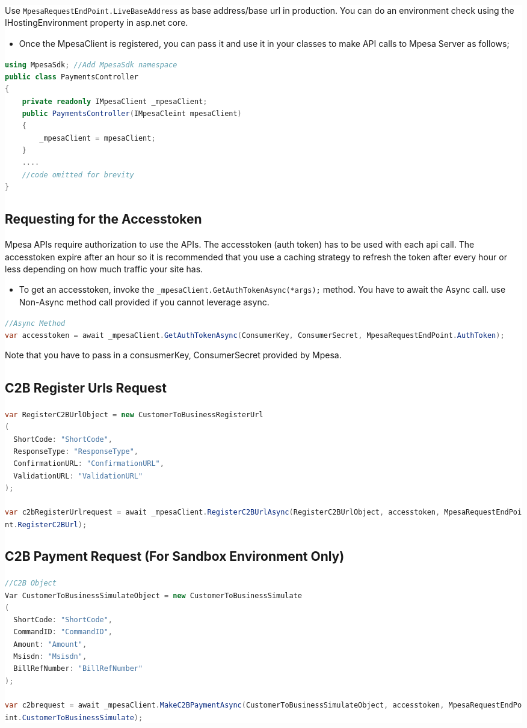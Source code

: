 
Use ```MpesaRequestEndPoint.LiveBaseAddress``` as base address/base url in production. You can do an environment check using the IHostingEnvironment property in asp.net core.

* Once the MpesaClient is registered, you can pass it and use it in your classes to make API calls to Mpesa Server as follows;
```c#
using MpesaSdk; //Add MpesaSdk namespace
public class PaymentsController
{
	private readonly IMpesaClient _mpesaClient;
	public PaymentsController(IMpesaCleint mpesaClient)
	{
		_mpesaClient = mpesaClient;
	}
	....
	//code omitted for brevity
}
```

## Requesting for the Accesstoken
Mpesa APIs require authorization to use the APIs. The accesstoken (auth token) has to be used with each api call. The accesstoken expire after an hour so it is recommended that you use a caching strategy to refresh the token after every hour or less depending on how  much traffic your site has.

* To get an accesstoken, invoke the ``` _mpesaClient.GetAuthTokenAsync(*args); ``` method. You have to await the Async call. use Non-Async method call provided if you cannot leverage async.

```c# 
//Async Method
var accesstoken = await _mpesaClient.GetAuthTokenAsync(ConsumerKey, ConsumerSecret, MpesaRequestEndPoint.AuthToken);

```

Note that you have to pass in a consusmerKey, ConsumerSecret provided by Mpesa.


## C2B Register Urls Request
```c#
var RegisterC2BUrlObject = new CustomerToBusinessRegisterUrl
(
  ShortCode: "ShortCode",
  ResponseType: "ResponseType",
  ConfirmationURL: "ConfirmationURL",
  ValidationURL: "ValidationURL"
);

var c2bRegisterUrlrequest = await _mpesaClient.RegisterC2BUrlAsync(RegisterC2BUrlObject, accesstoken, MpesaRequestEndPoint.RegisterC2BUrl);
```

## C2B Payment Request (For Sandbox Environment Only)
```c#
//C2B Object
Var CustomerToBusinessSimulateObject = new CustomerToBusinessSimulate
(
  ShortCode: "ShortCode",
  CommandID: "CommandID",
  Amount: "Amount",
  Msisdn: "Msisdn",
  BillRefNumber: "BillRefNumber"
);

var c2brequest = await _mpesaClient.MakeC2BPaymentAsync(CustomerToBusinessSimulateObject, accesstoken, MpesaRequestEndPoint.CustomerToBusinessSimulate);
```